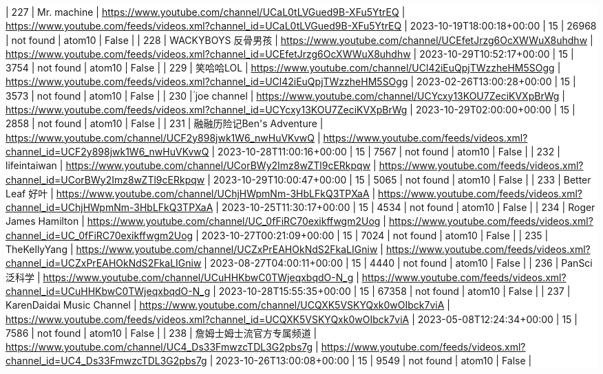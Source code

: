|               227 | Mr. machine                                                                     | https://www.youtube.com/channel/UCaL0tLVGued9B-XFu5YtrEQ                                                                 | https://www.youtube.com/feeds/videos.xml?channel_id=UCaL0tLVGued9B-XFu5YtrEQ                    | 2023-10-19T18:00:18+00:00                               | 15           | 26968                    | not found    | atom10                       | False                 |
|               228 | WACKYBOYS 反骨男孩                                                                  | https://www.youtube.com/channel/UCEfetJrzg6OcXWWuX8uhdhw                                                                 | https://www.youtube.com/feeds/videos.xml?channel_id=UCEfetJrzg6OcXWWuX8uhdhw                    | 2023-10-29T10:52:17+00:00                               | 15           | 3754                     | not found    | atom10                       | False                 |
|               229 | 笑哈哈LOL                                                                          | https://www.youtube.com/channel/UCl42iEuQpjTWzzheHM5SOgg                                                                 | https://www.youtube.com/feeds/videos.xml?channel_id=UCl42iEuQpjTWzzheHM5SOgg                    | 2023-02-26T13:00:28+00:00                               | 15           | 3573                     | not found    | atom10                       | False                 |
|               230 | ่joe channel                                                                    | https://www.youtube.com/channel/UCYcxy13KOU7ZeciKVXpBrWg                                                                 | https://www.youtube.com/feeds/videos.xml?channel_id=UCYcxy13KOU7ZeciKVXpBrWg                    | 2023-10-29T02:00:00+00:00                               | 15           | 2858                     | not found    | atom10                       | False                 |
|               231 | 融融历险记Ben's Adventure                                                            | https://www.youtube.com/channel/UCF2y898jwk1W6_nwHuVKvwQ                                                                 | https://www.youtube.com/feeds/videos.xml?channel_id=UCF2y898jwk1W6_nwHuVKvwQ                    | 2023-10-28T11:00:16+00:00                               | 15           | 7567                     | not found    | atom10                       | False                 |
|               232 | lifeintaiwan                                                                    | https://www.youtube.com/channel/UCorBWy2Imz8wZTl9cERkpqw                                                                 | https://www.youtube.com/feeds/videos.xml?channel_id=UCorBWy2Imz8wZTl9cERkpqw                    | 2023-10-29T10:00:47+00:00                               | 15           | 5065                     | not found    | atom10                       | False                 |
|               233 | Better Leaf 好叶                                                                  | https://www.youtube.com/channel/UChjHWpmNm-3HbLFkQ3TPXaA                                                                 | https://www.youtube.com/feeds/videos.xml?channel_id=UChjHWpmNm-3HbLFkQ3TPXaA                    | 2023-10-25T11:30:17+00:00                               | 15           | 4534                     | not found    | atom10                       | False                 |
|               234 | Roger James Hamilton                                                            | https://www.youtube.com/channel/UC_0fFiRC70exikffwgm2Uog                                                                 | https://www.youtube.com/feeds/videos.xml?channel_id=UC_0fFiRC70exikffwgm2Uog                    | 2023-10-27T00:21:09+00:00                               | 15           | 7024                     | not found    | atom10                       | False                 |
|               235 | TheKellyYang                                                                    | https://www.youtube.com/channel/UCZxPrEAHOkNdS2FkaLIGniw                                                                 | https://www.youtube.com/feeds/videos.xml?channel_id=UCZxPrEAHOkNdS2FkaLIGniw                    | 2023-08-27T04:00:11+00:00                               | 15           | 4440                     | not found    | atom10                       | False                 |
|               236 | PanSci 泛科学                                                                      | https://www.youtube.com/channel/UCuHHKbwC0TWjeqxbqdO-N_g                                                                 | https://www.youtube.com/feeds/videos.xml?channel_id=UCuHHKbwC0TWjeqxbqdO-N_g                    | 2023-10-28T15:55:35+00:00                               | 15           | 67358                    | not found    | atom10                       | False                 |
|               237 | KarenDaidai Music Channel                                                       | https://www.youtube.com/channel/UCQXK5VSKYQxk0wOIbck7viA                                                                 | https://www.youtube.com/feeds/videos.xml?channel_id=UCQXK5VSKYQxk0wOIbck7viA                    | 2023-05-08T12:24:34+00:00                               | 15           | 7586                     | not found    | atom10                       | False                 |
|               238 | 詹姆士姆士流官方专属频道                                                                    | https://www.youtube.com/channel/UC4_Ds33FmwzcTDL3G2pbs7g                                                                 | https://www.youtube.com/feeds/videos.xml?channel_id=UC4_Ds33FmwzcTDL3G2pbs7g                    | 2023-10-26T13:00:08+00:00                               | 15           | 9549                     | not found    | atom10                       | False                 |